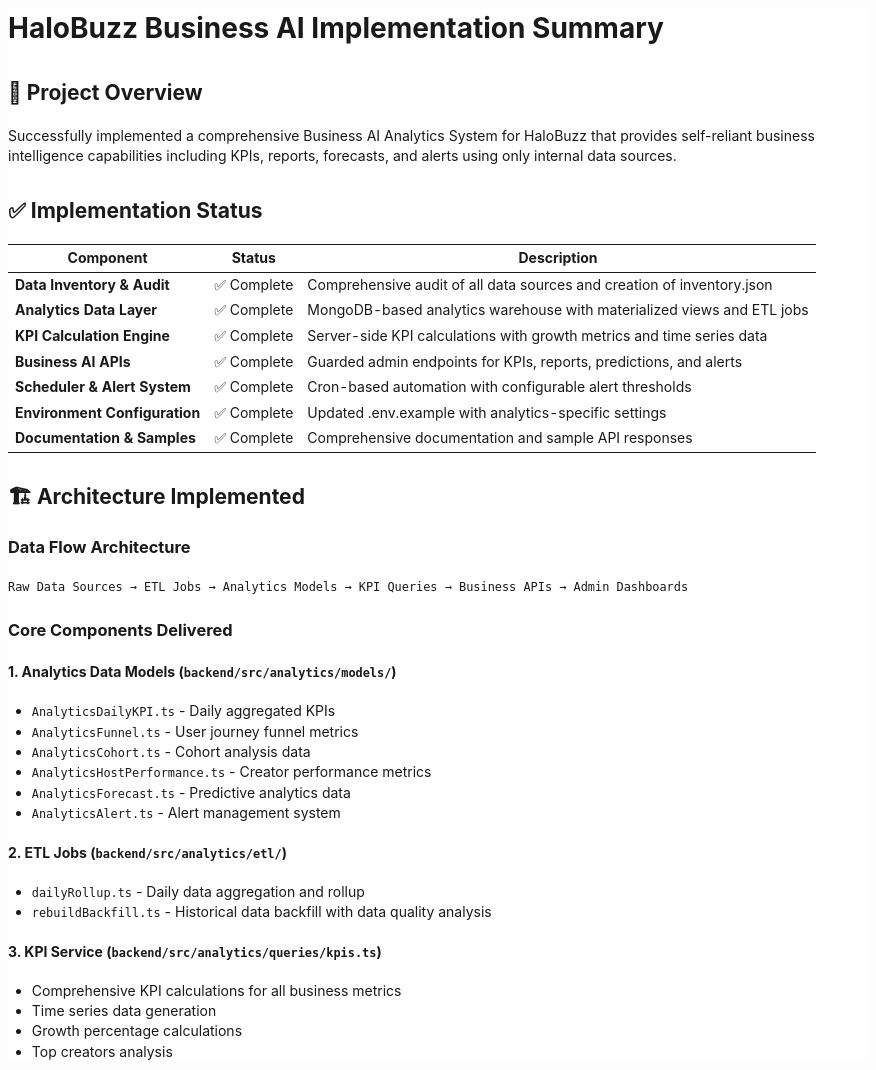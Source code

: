 # HaloBuzz Business AI Implementation Summary

## 🎯 Project Overview

Successfully implemented a comprehensive Business AI Analytics System for HaloBuzz that provides self-reliant business intelligence capabilities including KPIs, reports, forecasts, and alerts using only internal data sources.

## ✅ Implementation Status

| Component | Status | Description |
|-----------|--------|-------------|
| **Data Inventory & Audit** | ✅ Complete | Comprehensive audit of all data sources and creation of inventory.json |
| **Analytics Data Layer** | ✅ Complete | MongoDB-based analytics warehouse with materialized views and ETL jobs |
| **KPI Calculation Engine** | ✅ Complete | Server-side KPI calculations with growth metrics and time series data |
| **Business AI APIs** | ✅ Complete | Guarded admin endpoints for KPIs, reports, predictions, and alerts |
| **Scheduler & Alert System** | ✅ Complete | Cron-based automation with configurable alert thresholds |
| **Environment Configuration** | ✅ Complete | Updated .env.example with analytics-specific settings |
| **Documentation & Samples** | ✅ Complete | Comprehensive documentation and sample API responses |

## 🏗️ Architecture Implemented

### Data Flow Architecture
```
Raw Data Sources → ETL Jobs → Analytics Models → KPI Queries → Business APIs → Admin Dashboards
```

### Core Components Delivered

#### 1. **Analytics Data Models** (`backend/src/analytics/models/`)
- `AnalyticsDailyKPI.ts` - Daily aggregated KPIs
- `AnalyticsFunnel.ts` - User journey funnel metrics  
- `AnalyticsCohort.ts` - Cohort analysis data
- `AnalyticsHostPerformance.ts` - Creator performance metrics
- `AnalyticsForecast.ts` - Predictive analytics data
- `AnalyticsAlert.ts` - Alert management system

#### 2. **ETL Jobs** (`backend/src/analytics/etl/`)
- `dailyRollup.ts` - Daily data aggregation and rollup
- `rebuildBackfill.ts` - Historical data backfill with data quality analysis

#### 3. **KPI Service** (`backend/src/analytics/queries/kpis.ts`)
- Comprehensive KPI calculations for all business metrics
- Time series data generation
- Growth percentage calculations
- Top creators analysis
